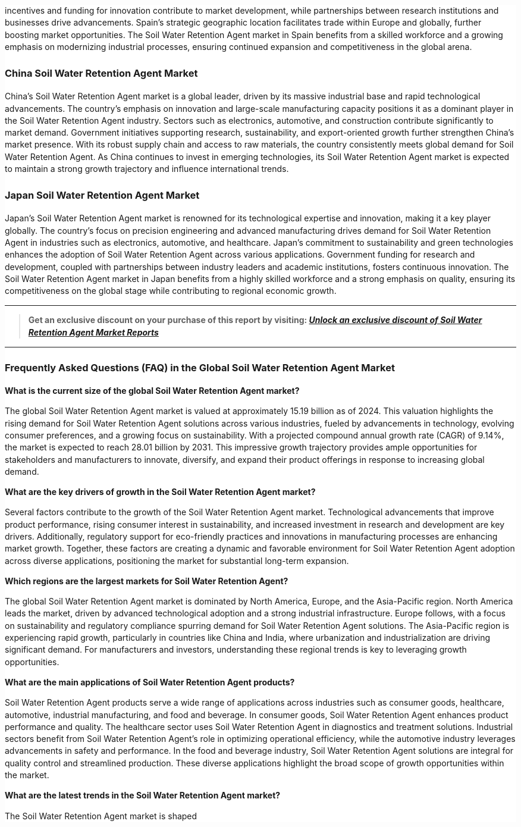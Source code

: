 incentives and funding for innovation contribute to market development, while partnerships between research institutions and businesses drive advancements. Spain&rsquo;s strategic geographic location facilitates trade within Europe and globally, further boosting market opportunities. The Soil Water Retention Agent market in Spain benefits from a skilled workforce and a growing emphasis on modernizing industrial processes, ensuring continued expansion and competitiveness in the global arena.</p><h3>China Soil Water Retention Agent Market</h3><p>China&rsquo;s Soil Water Retention Agent market is a global leader, driven by its massive industrial base and rapid technological advancements. The country&rsquo;s emphasis on innovation and large-scale manufacturing capacity positions it as a dominant player in the Soil Water Retention Agent industry. Sectors such as electronics, automotive, and construction contribute significantly to market demand. Government initiatives supporting research, sustainability, and export-oriented growth further strengthen China&rsquo;s market presence. With its robust supply chain and access to raw materials, the country consistently meets global demand for Soil Water Retention Agent. As China continues to invest in emerging technologies, its Soil Water Retention Agent market is expected to maintain a strong growth trajectory and influence international trends.</p><h3>Japan Soil Water Retention Agent Market</h3><p>Japan&rsquo;s Soil Water Retention Agent market is renowned for its technological expertise and innovation, making it a key player globally. The country&rsquo;s focus on precision engineering and advanced manufacturing drives demand for Soil Water Retention Agent in industries such as electronics, automotive, and healthcare. Japan&rsquo;s commitment to sustainability and green technologies enhances the adoption of Soil Water Retention Agent across various applications. Government funding for research and development, coupled with partnerships between industry leaders and academic institutions, fosters continuous innovation. The Soil Water Retention Agent market in Japan benefits from a highly skilled workforce and a strong emphasis on quality, ensuring its competitiveness on the global stage while contributing to regional economic growth.</p><hr /><blockquote><p><strong>Get an exclusive discount on your purchase of this report by visiting: <em><a href="://marketresearchpulse.com/ask-for-discount/11074?utm_source=Github&amp;utm_medium=0114">Unlock an exclusive discount of Soil Water Retention Agent Market Reports</a></em>&nbsp;</strong></p></blockquote><hr /><h3>Frequently Asked Questions (FAQ) in the Global Soil Water Retention Agent Market</h3><p><strong>What is the current size of the global Soil Water Retention Agent market?</strong></p><p>The global Soil Water Retention Agent market is valued at approximately 15.19 billion as of 2024. This valuation highlights the rising demand for Soil Water Retention Agent solutions across various industries, fueled by advancements in technology, evolving consumer preferences, and a growing focus on sustainability. With a projected compound annual growth rate (CAGR) of 9.14%, the market is expected to reach 28.01 billion by 2031. This impressive growth trajectory provides ample opportunities for stakeholders and manufacturers to innovate, diversify, and expand their product offerings in response to increasing global demand.</p><p><strong>What are the key drivers of growth in the Soil Water Retention Agent market?</strong></p><p>Several factors contribute to the growth of the Soil Water Retention Agent market. Technological advancements that improve product performance, rising consumer interest in sustainability, and increased investment in research and development are key drivers. Additionally, regulatory support for eco-friendly practices and innovations in manufacturing processes are enhancing market growth. Together, these factors are creating a dynamic and favorable environment for Soil Water Retention Agent adoption across diverse applications, positioning the market for substantial long-term expansion.</p><p><strong>Which regions are the largest markets for Soil Water Retention Agent?</strong></p><p>The global Soil Water Retention Agent market is dominated by North America, Europe, and the Asia-Pacific region. North America leads the market, driven by advanced technological adoption and a strong industrial infrastructure. Europe follows, with a focus on sustainability and regulatory compliance spurring demand for Soil Water Retention Agent solutions. The Asia-Pacific region is experiencing rapid growth, particularly in countries like China and India, where urbanization and industrialization are driving significant demand. For manufacturers and investors, understanding these regional trends is key to leveraging growth opportunities.</p><p><strong>What are the main applications of Soil Water Retention Agent products?</strong></p><p>Soil Water Retention Agent products serve a wide range of applications across industries such as consumer goods, healthcare, automotive, industrial manufacturing, and food and beverage. In consumer goods, Soil Water Retention Agent enhances product performance and quality. The healthcare sector uses Soil Water Retention Agent in diagnostics and treatment solutions. Industrial sectors benefit from Soil Water Retention Agent&rsquo;s role in optimizing operational efficiency, while the automotive industry leverages advancements in safety and performance. In the food and beverage industry, Soil Water Retention Agent solutions are integral for quality control and streamlined production. These diverse applications highlight the broad scope of growth opportunities within the market.</p><p><strong>What are the latest trends in the Soil Water Retention Agent market?</strong></p><p>The Soil Water Retention Agent market is shaped